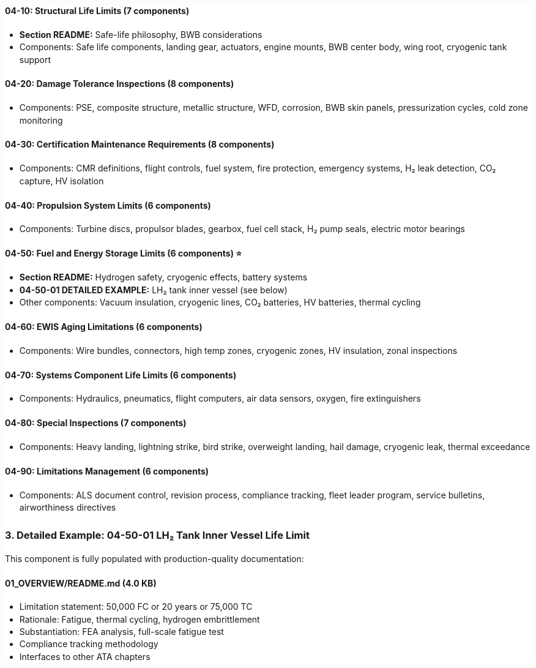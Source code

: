 #### 04-10: Structural Life Limits (7 components)
- **Section README:** Safe-life philosophy, BWB considerations
- Components: Safe life components, landing gear, actuators, engine mounts, BWB center body, wing root, cryogenic tank support

#### 04-20: Damage Tolerance Inspections (8 components)
- Components: PSE, composite structure, metallic structure, WFD, corrosion, BWB skin panels, pressurization cycles, cold zone monitoring

#### 04-30: Certification Maintenance Requirements (8 components)
- Components: CMR definitions, flight controls, fuel system, fire protection, emergency systems, H₂ leak detection, CO₂ capture, HV isolation

#### 04-40: Propulsion System Limits (6 components)
- Components: Turbine discs, propulsor blades, gearbox, fuel cell stack, H₂ pump seals, electric motor bearings

#### 04-50: Fuel and Energy Storage Limits (6 components) ⭐
- **Section README:** Hydrogen safety, cryogenic effects, battery systems
- **04-50-01 DETAILED EXAMPLE:** LH₂ tank inner vessel (see below)
- Other components: Vacuum insulation, cryogenic lines, CO₂ batteries, HV batteries, thermal cycling

#### 04-60: EWIS Aging Limitations (6 components)
- Components: Wire bundles, connectors, high temp zones, cryogenic zones, HV insulation, zonal inspections

#### 04-70: Systems Component Life Limits (6 components)
- Components: Hydraulics, pneumatics, flight computers, air data sensors, oxygen, fire extinguishers

#### 04-80: Special Inspections (7 components)
- Components: Heavy landing, lightning strike, bird strike, overweight landing, hail damage, cryogenic leak, thermal exceedance

#### 04-90: Limitations Management (6 components)
- Components: ALS document control, revision process, compliance tracking, fleet leader program, service bulletins, airworthiness directives

### 3. Detailed Example: 04-50-01 LH₂ Tank Inner Vessel Life Limit

This component is fully populated with production-quality documentation:

#### 01_OVERVIEW/README.md (4.0 KB)
- Limitation statement: 50,000 FC or 20 years or 75,000 TC
- Rationale: Fatigue, thermal cycling, hydrogen embrittlement
- Substantiation: FEA analysis, full-scale fatigue test
- Compliance tracking methodology
- Interfaces to other ATA chapters
